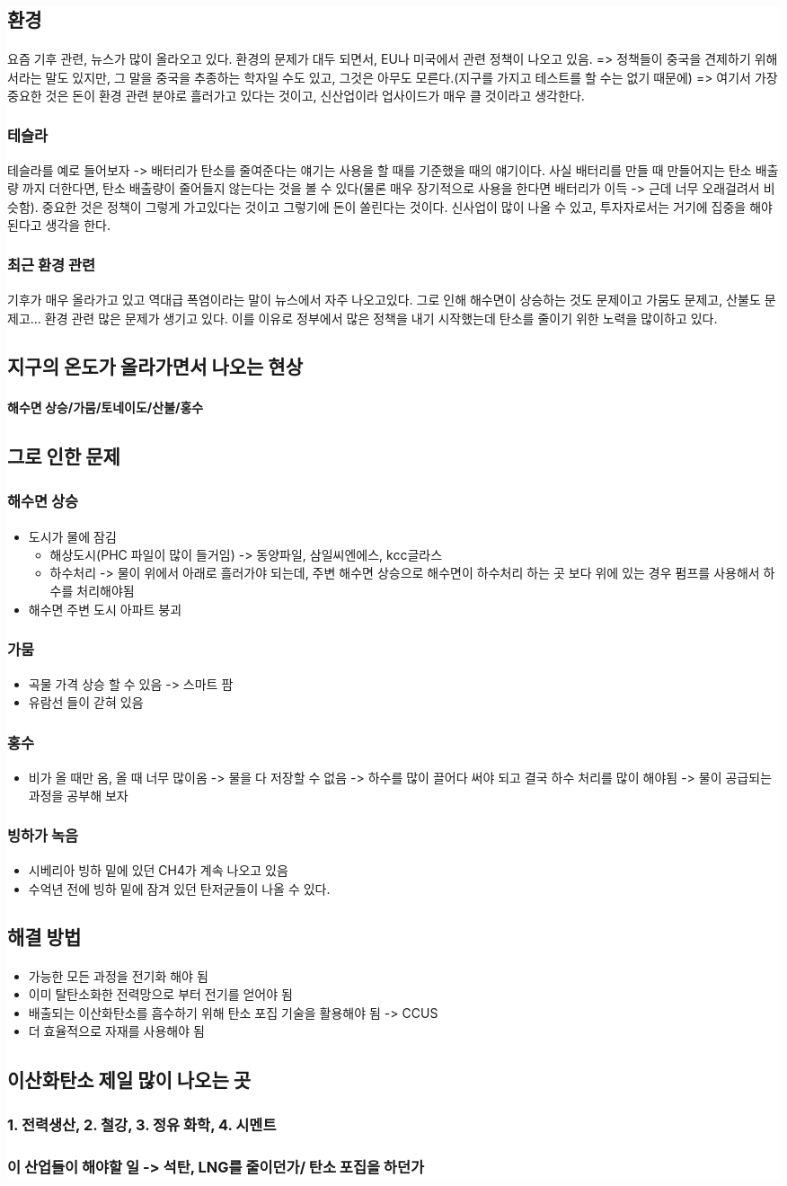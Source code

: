 ## 환경 ##
요즘 기후 관련, 뉴스가 많이 올라오고 있다. 환경의 문제가 대두 되면서, EU나 미국에서 관련 정책이 나오고 있음. => 정책들이 중국을 견제하기 위해서라는 말도 있지만, 그 말을 중국을 추종하는 학자일 수도 있고, 그것은 아무도 모른다.(지구를 가지고 테스트를 할 수는 없기 때문에) => 여기서 가장 중요한 것은 돈이 환경 관련 분야로 흘러가고 있다는 것이고, 신산업이라 업사이드가 매우 클 것이라고 생각한다.

### 테슬라 ###
테슬라를 예로 들어보자 -> 배터리가 탄소를 줄여준다는 얘기는 사용을 할 때를 기준했을 때의 얘기이다. 사실 배터리를 만들 때 만들어지는 탄소 배출량 까지 더한다면, 탄소 배출량이 줄어들지 않는다는 것을 볼 수 있다(물론 매우 장기적으로 사용을 한다면 배터리가 이득 -> 근데 너무 오래걸려서 비슷함). 중요한 것은 정책이 그렇게 가고있다는 것이고 그렇기에 돈이 쏠린다는 것이다. 신사업이 많이 나올 수 있고, 투자자로서는 거기에 집중을 해야된다고 생각을 한다.

### 최근 환경 관련 ###
기후가 매우 올라가고 있고 역대급 폭염이라는 말이 뉴스에서 자주 나오고있다. 그로 인해 해수면이 상승하는 것도 문제이고 가뭄도 문제고, 산불도 문제고... 환경 관련 많은 문제가 생기고 있다. 이를 이유로 정부에서 많은 정책을 내기 시작했는데 탄소를 줄이기 위한 노력을 많이하고 있다. 

## 지구의 온도가 올라가면서 나오는 현상 ##
#### 해수면 상승/가뭄/토네이도/산불/홍수 ####

## 그로 인한 문제 ##
### 해수면 상승 ###
* 도시가 물에 잠김
    * 해상도시(PHC 파일이 많이 들거임) -> 동양파일, 삼일씨엔에스, kcc글라스
    * 하수처리 -> 물이 위에서 아래로 흘러가야 되는데, 주변 해수면 상승으로 해수면이 하수처리 하는 곳 보다 위에 있는 경우 펌프를 사용해서 하수를 처리해야됨  
* 해수면 주변 도시 아파트 붕괴
### 가뭄 ###
* 곡물 가격 상승 할 수 있음 -> 스마트 팜
* 유람선 들이 갇혀 있음
### 홍수 ###
*  비가 올 때만 옴, 올 때 너무 많이옴 -> 물을 다 저장할 수 없음 -> 하수를 많이 끌어다 써야 되고 결국 하수 처리를 많이 해야됨 -> 물이 공급되는 과정을 공부해 보자

### 빙하가 녹음 ###
* 시베리아 빙하 밑에 있던 CH4가 계속 나오고 있음
* 수억년 전에 빙하 밑에 잠겨 있던 탄저균들이 나올 수 있다.

## 해결 방법 ##
* 가능한 모든 과정을 전기화 해야 됨
* 이미 탈탄소화한 전력망으로 부터 전기를 얻어야 됨
* 배출되는 이산화탄소를 흡수하기 위해 탄소 포집 기술을 활용해야 됨 -> CCUS
* 더 효율적으로 자재를 사용해야 됨

## 이산화탄소 제일 많이 나오는 곳 ##
### 1. 전력생산, 2. 철강, 3. 정유 화학, 4. 시멘트 ###
### 이 산업들이 해야할 일 -> 석탄, LNG를 줄이던가/ 탄소 포집을 하던가 ###
